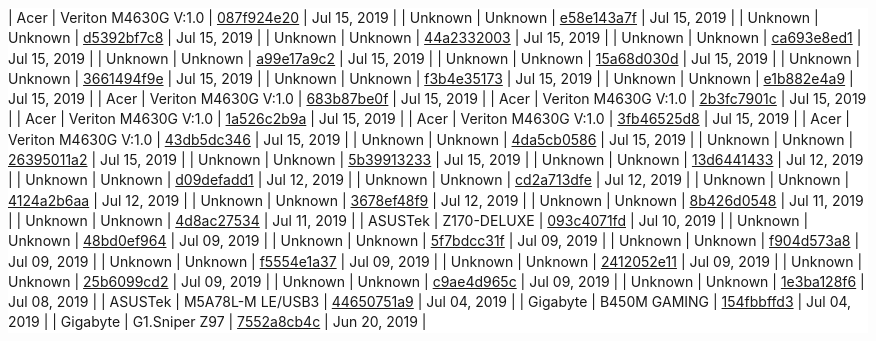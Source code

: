 | Acer       | Veriton M4630G V:1.0        | [087f924e20](https://linux-hardware.org/?probe=087f924e20) | Jul 15, 2019 |
| Unknown    | Unknown                     | [e58e143a7f](https://linux-hardware.org/?probe=e58e143a7f) | Jul 15, 2019 |
| Unknown    | Unknown                     | [d5392bf7c8](https://linux-hardware.org/?probe=d5392bf7c8) | Jul 15, 2019 |
| Unknown    | Unknown                     | [44a2332003](https://linux-hardware.org/?probe=44a2332003) | Jul 15, 2019 |
| Unknown    | Unknown                     | [ca693e8ed1](https://linux-hardware.org/?probe=ca693e8ed1) | Jul 15, 2019 |
| Unknown    | Unknown                     | [a99e17a9c2](https://linux-hardware.org/?probe=a99e17a9c2) | Jul 15, 2019 |
| Unknown    | Unknown                     | [15a68d030d](https://linux-hardware.org/?probe=15a68d030d) | Jul 15, 2019 |
| Unknown    | Unknown                     | [3661494f9e](https://linux-hardware.org/?probe=3661494f9e) | Jul 15, 2019 |
| Unknown    | Unknown                     | [f3b4e35173](https://linux-hardware.org/?probe=f3b4e35173) | Jul 15, 2019 |
| Unknown    | Unknown                     | [e1b882e4a9](https://linux-hardware.org/?probe=e1b882e4a9) | Jul 15, 2019 |
| Acer       | Veriton M4630G V:1.0        | [683b87be0f](https://linux-hardware.org/?probe=683b87be0f) | Jul 15, 2019 |
| Acer       | Veriton M4630G V:1.0        | [2b3fc7901c](https://linux-hardware.org/?probe=2b3fc7901c) | Jul 15, 2019 |
| Acer       | Veriton M4630G V:1.0        | [1a526c2b9a](https://linux-hardware.org/?probe=1a526c2b9a) | Jul 15, 2019 |
| Acer       | Veriton M4630G V:1.0        | [3fb46525d8](https://linux-hardware.org/?probe=3fb46525d8) | Jul 15, 2019 |
| Acer       | Veriton M4630G V:1.0        | [43db5dc346](https://linux-hardware.org/?probe=43db5dc346) | Jul 15, 2019 |
| Unknown    | Unknown                     | [4da5cb0586](https://linux-hardware.org/?probe=4da5cb0586) | Jul 15, 2019 |
| Unknown    | Unknown                     | [26395011a2](https://linux-hardware.org/?probe=26395011a2) | Jul 15, 2019 |
| Unknown    | Unknown                     | [5b39913233](https://linux-hardware.org/?probe=5b39913233) | Jul 15, 2019 |
| Unknown    | Unknown                     | [13d6441433](https://linux-hardware.org/?probe=13d6441433) | Jul 12, 2019 |
| Unknown    | Unknown                     | [d09defadd1](https://linux-hardware.org/?probe=d09defadd1) | Jul 12, 2019 |
| Unknown    | Unknown                     | [cd2a713dfe](https://linux-hardware.org/?probe=cd2a713dfe) | Jul 12, 2019 |
| Unknown    | Unknown                     | [4124a2b6aa](https://linux-hardware.org/?probe=4124a2b6aa) | Jul 12, 2019 |
| Unknown    | Unknown                     | [3678ef48f9](https://linux-hardware.org/?probe=3678ef48f9) | Jul 12, 2019 |
| Unknown    | Unknown                     | [8b426d0548](https://linux-hardware.org/?probe=8b426d0548) | Jul 11, 2019 |
| Unknown    | Unknown                     | [4d8ac27534](https://linux-hardware.org/?probe=4d8ac27534) | Jul 11, 2019 |
| ASUSTek    | Z170-DELUXE                 | [093c4071fd](https://linux-hardware.org/?probe=093c4071fd) | Jul 10, 2019 |
| Unknown    | Unknown                     | [48bd0ef964](https://linux-hardware.org/?probe=48bd0ef964) | Jul 09, 2019 |
| Unknown    | Unknown                     | [5f7bdcc31f](https://linux-hardware.org/?probe=5f7bdcc31f) | Jul 09, 2019 |
| Unknown    | Unknown                     | [f904d573a8](https://linux-hardware.org/?probe=f904d573a8) | Jul 09, 2019 |
| Unknown    | Unknown                     | [f5554e1a37](https://linux-hardware.org/?probe=f5554e1a37) | Jul 09, 2019 |
| Unknown    | Unknown                     | [2412052e11](https://linux-hardware.org/?probe=2412052e11) | Jul 09, 2019 |
| Unknown    | Unknown                     | [25b6099cd2](https://linux-hardware.org/?probe=25b6099cd2) | Jul 09, 2019 |
| Unknown    | Unknown                     | [c9ae4d965c](https://linux-hardware.org/?probe=c9ae4d965c) | Jul 09, 2019 |
| Unknown    | Unknown                     | [1e3ba128f6](https://linux-hardware.org/?probe=1e3ba128f6) | Jul 08, 2019 |
| ASUSTek    | M5A78L-M LE/USB3            | [44650751a9](https://linux-hardware.org/?probe=44650751a9) | Jul 04, 2019 |
| Gigabyte   | B450M GAMING                | [154fbbffd3](https://linux-hardware.org/?probe=154fbbffd3) | Jul 04, 2019 |
| Gigabyte   | G1.Sniper Z97               | [7552a8cb4c](https://linux-hardware.org/?probe=7552a8cb4c) | Jun 20, 2019 |